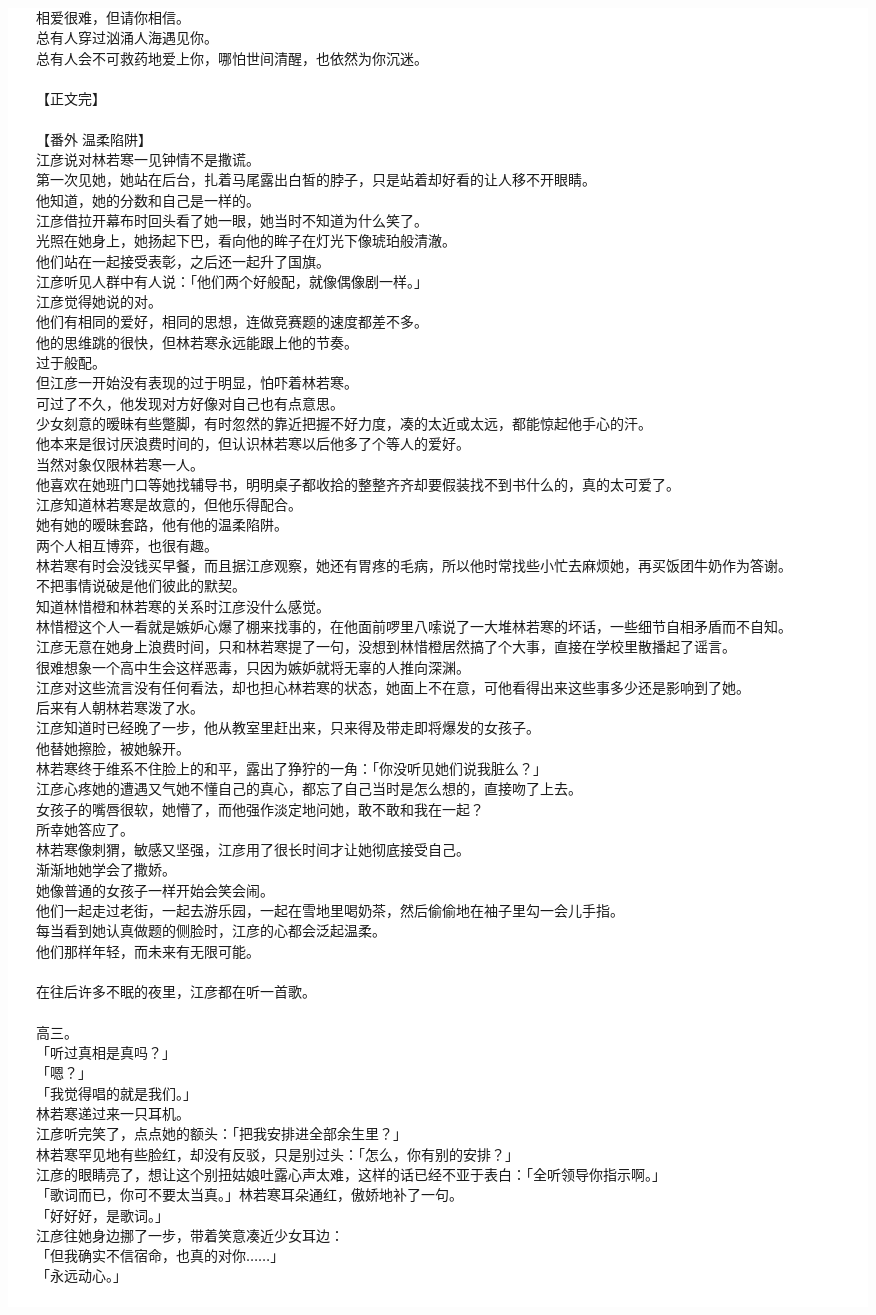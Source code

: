 &emsp;&emsp;相爱很难，但请你相信。  
&emsp;&emsp;总有人穿过汹涌人海遇见你。  
&emsp;&emsp;总有人会不可救药地爱上你，哪怕世间清醒，也依然为你沉迷。  
&emsp;&emsp;　  
&emsp;&emsp;【正文完】  
&emsp;&emsp;　  
&emsp;&emsp;【番外 温柔陷阱】  
&emsp;&emsp;江彦说对林若寒一见钟情不是撒谎。  
&emsp;&emsp;第一次见她，她站在后台，扎着马尾露出白皙的脖子，只是站着却好看的让人移不开眼睛。  
&emsp;&emsp;他知道，她的分数和自己是一样的。  
&emsp;&emsp;江彦借拉开幕布时回头看了她一眼，她当时不知道为什么笑了。  
&emsp;&emsp;光照在她身上，她扬起下巴，看向他的眸子在灯光下像琥珀般清澈。  
&emsp;&emsp;他们站在一起接受表彰，之后还一起升了国旗。  
&emsp;&emsp;江彦听见人群中有人说：「他们两个好般配，就像偶像剧一样。」  
&emsp;&emsp;江彦觉得她说的对。  
&emsp;&emsp;他们有相同的爱好，相同的思想，连做竞赛题的速度都差不多。  
&emsp;&emsp;他的思维跳的很快，但林若寒永远能跟上他的节奏。  
&emsp;&emsp;过于般配。  
&emsp;&emsp;但江彦一开始没有表现的过于明显，怕吓着林若寒。  
&emsp;&emsp;可过了不久，他发现对方好像对自己也有点意思。  
&emsp;&emsp;少女刻意的暧昧有些蹩脚，有时忽然的靠近把握不好力度，凑的太近或太远，都能惊起他手心的汗。  
&emsp;&emsp;他本来是很讨厌浪费时间的，但认识林若寒以后他多了个等人的爱好。  
&emsp;&emsp;当然对象仅限林若寒一人。  
&emsp;&emsp;他喜欢在她班门口等她找辅导书，明明桌子都收拾的整整齐齐却要假装找不到书什么的，真的太可爱了。  
&emsp;&emsp;江彦知道林若寒是故意的，但他乐得配合。  
&emsp;&emsp;她有她的暧昧套路，他有他的温柔陷阱。  
&emsp;&emsp;两个人相互博弈，也很有趣。  
&emsp;&emsp;林若寒有时会没钱买早餐，而且据江彦观察，她还有胃疼的毛病，所以他时常找些小忙去麻烦她，再买饭团牛奶作为答谢。  
&emsp;&emsp;不把事情说破是他们彼此的默契。  
&emsp;&emsp;知道林惜橙和林若寒的关系时江彦没什么感觉。  
&emsp;&emsp;林惜橙这个人一看就是嫉妒心爆了棚来找事的，在他面前啰里八嗦说了一大堆林若寒的坏话，一些细节自相矛盾而不自知。  
&emsp;&emsp;江彦无意在她身上浪费时间，只和林若寒提了一句，没想到林惜橙居然搞了个大事，直接在学校里散播起了谣言。  
&emsp;&emsp;很难想象一个高中生会这样恶毒，只因为嫉妒就将无辜的人推向深渊。  
&emsp;&emsp;江彦对这些流言没有任何看法，却也担心林若寒的状态，她面上不在意，可他看得出来这些事多少还是影响到了她。  
&emsp;&emsp;后来有人朝林若寒泼了水。  
&emsp;&emsp;江彦知道时已经晚了一步，他从教室里赶出来，只来得及带走即将爆发的女孩子。  
&emsp;&emsp;他替她擦脸，被她躲开。  
&emsp;&emsp;林若寒终于维系不住脸上的和平，露出了狰狞的一角：「你没听见她们说我脏么？」  
&emsp;&emsp;江彦心疼她的遭遇又气她不懂自己的真心，都忘了自己当时是怎么想的，直接吻了上去。  
&emsp;&emsp;女孩子的嘴唇很软，她懵了，而他强作淡定地问她，敢不敢和我在一起？  
&emsp;&emsp;所幸她答应了。  
&emsp;&emsp;林若寒像刺猬，敏感又坚强，江彦用了很长时间才让她彻底接受自己。  
&emsp;&emsp;渐渐地她学会了撒娇。  
&emsp;&emsp;她像普通的女孩子一样开始会笑会闹。  
&emsp;&emsp;他们一起走过老街，一起去游乐园，一起在雪地里喝奶茶，然后偷偷地在袖子里勾一会儿手指。  
&emsp;&emsp;每当看到她认真做题的侧脸时，江彦的心都会泛起温柔。  
&emsp;&emsp;他们那样年轻，而未来有无限可能。  
&emsp;&emsp;　  
&emsp;&emsp;在往后许多不眠的夜里，江彦都在听一首歌。  
&emsp;&emsp;　  
&emsp;&emsp;高三。  
&emsp;&emsp;「听过真相是真吗？」  
&emsp;&emsp;「嗯？」  
&emsp;&emsp;「我觉得唱的就是我们。」  
&emsp;&emsp;林若寒递过来一只耳机。  
&emsp;&emsp;江彦听完笑了，点点她的额头：「把我安排进全部余生里？」  
&emsp;&emsp;林若寒罕见地有些脸红，却没有反驳，只是别过头：「怎么，你有别的安排？」  
&emsp;&emsp;江彦的眼睛亮了，想让这个别扭姑娘吐露心声太难，这样的话已经不亚于表白：「全听领导你指示啊。」  
&emsp;&emsp;「歌词而已，你可不要太当真。」林若寒耳朵通红，傲娇地补了一句。  
&emsp;&emsp;「好好好，是歌词。」  
&emsp;&emsp;江彦往她身边挪了一步，带着笑意凑近少女耳边：  
&emsp;&emsp;「但我确实不信宿命，也真的对你……」  
&emsp;&emsp;「永远动心。」  
&emsp;&emsp;　  